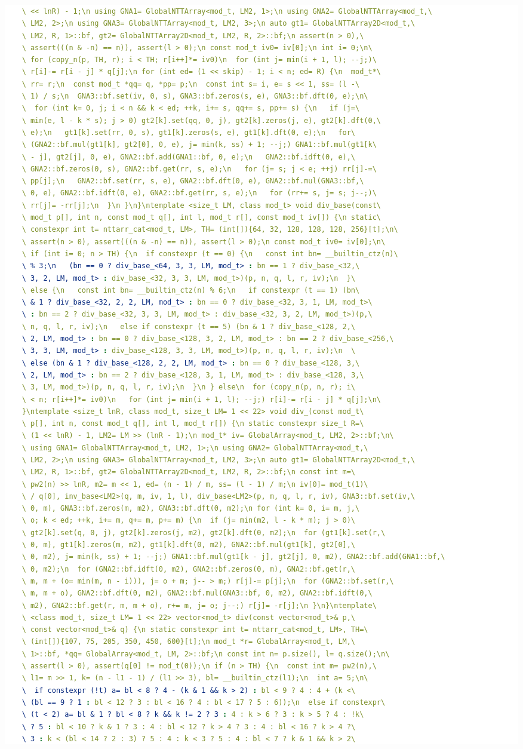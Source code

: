 ```yaml
    \ << lnR) - 1;\n using GNA1= GlobalNTTArray<mod_t, LM2, 1>;\n using GNA2= GlobalNTTArray<mod_t,\
    \ LM2, 2>;\n using GNA3= GlobalNTTArray<mod_t, LM2, 3>;\n auto gt1= GlobalNTTArray2D<mod_t,\
    \ LM2, R, 1>::bf, gt2= GlobalNTTArray2D<mod_t, LM2, R, 2>::bf;\n assert(n > 0),\
    \ assert(((n & -n) == n)), assert(l > 0);\n const mod_t iv0= iv[0];\n int i= 0;\n\
    \ for (copy_n(p, TH, r); i < TH; r[i++]*= iv0)\n  for (int j= min(i + 1, l); --j;)\
    \ r[i]-= r[i - j] * q[j];\n for (int ed= (1 << skip) - 1; i < n; ed= R) {\n  mod_t*\
    \ rr= r;\n  const mod_t *qq= q, *pp= p;\n  const int s= i, e= s << 1, ss= (l -\
    \ 1) / s;\n  GNA3::bf.set(iv, 0, s), GNA3::bf.zeros(s, e), GNA3::bf.dft(0, e);\n\
    \  for (int k= 0, j; i < n && k < ed; ++k, i+= s, qq+= s, pp+= s) {\n   if (j=\
    \ min(e, l - k * s); j > 0) gt2[k].set(qq, 0, j), gt2[k].zeros(j, e), gt2[k].dft(0,\
    \ e);\n   gt1[k].set(rr, 0, s), gt1[k].zeros(s, e), gt1[k].dft(0, e);\n   for\
    \ (GNA2::bf.mul(gt1[k], gt2[0], 0, e), j= min(k, ss) + 1; --j;) GNA1::bf.mul(gt1[k\
    \ - j], gt2[j], 0, e), GNA2::bf.add(GNA1::bf, 0, e);\n   GNA2::bf.idft(0, e),\
    \ GNA2::bf.zeros(0, s), GNA2::bf.get(rr, s, e);\n   for (j= s; j < e; ++j) rr[j]-=\
    \ pp[j];\n   GNA2::bf.set(rr, s, e), GNA2::bf.dft(0, e), GNA2::bf.mul(GNA3::bf,\
    \ 0, e), GNA2::bf.idft(0, e), GNA2::bf.get(rr, s, e);\n   for (rr+= s, j= s; j--;)\
    \ rr[j]= -rr[j];\n  }\n }\n}\ntemplate <size_t LM, class mod_t> void div_base(const\
    \ mod_t p[], int n, const mod_t q[], int l, mod_t r[], const mod_t iv[]) {\n static\
    \ constexpr int t= nttarr_cat<mod_t, LM>, TH= (int[]){64, 32, 128, 128, 128, 256}[t];\n\
    \ assert(n > 0), assert(((n & -n) == n)), assert(l > 0);\n const mod_t iv0= iv[0];\n\
    \ if (int i= 0; n > TH) {\n  if constexpr (t == 0) {\n   const int bn= __builtin_ctz(n)\
    \ % 3;\n   (bn == 0 ? div_base_<64, 3, 3, LM, mod_t> : bn == 1 ? div_base_<32,\
    \ 3, 2, LM, mod_t> : div_base_<32, 3, 3, LM, mod_t>)(p, n, q, l, r, iv);\n  }\
    \ else {\n   const int bn= __builtin_ctz(n) % 6;\n   if constexpr (t == 1) (bn\
    \ & 1 ? div_base_<32, 2, 2, LM, mod_t> : bn == 0 ? div_base_<32, 3, 1, LM, mod_t>\
    \ : bn == 2 ? div_base_<32, 3, 3, LM, mod_t> : div_base_<32, 3, 2, LM, mod_t>)(p,\
    \ n, q, l, r, iv);\n   else if constexpr (t == 5) (bn & 1 ? div_base_<128, 2,\
    \ 2, LM, mod_t> : bn == 0 ? div_base_<128, 3, 2, LM, mod_t> : bn == 2 ? div_base_<256,\
    \ 3, 3, LM, mod_t> : div_base_<128, 3, 3, LM, mod_t>)(p, n, q, l, r, iv);\n  \
    \ else (bn & 1 ? div_base_<128, 2, 2, LM, mod_t> : bn == 0 ? div_base_<128, 3,\
    \ 2, LM, mod_t> : bn == 2 ? div_base_<128, 3, 1, LM, mod_t> : div_base_<128, 3,\
    \ 3, LM, mod_t>)(p, n, q, l, r, iv);\n  }\n } else\n  for (copy_n(p, n, r); i\
    \ < n; r[i++]*= iv0)\n   for (int j= min(i + 1, l); --j;) r[i]-= r[i - j] * q[j];\n\
    }\ntemplate <size_t lnR, class mod_t, size_t LM= 1 << 22> void div_(const mod_t\
    \ p[], int n, const mod_t q[], int l, mod_t r[]) {\n static constexpr size_t R=\
    \ (1 << lnR) - 1, LM2= LM >> (lnR - 1);\n mod_t* iv= GlobalArray<mod_t, LM2, 2>::bf;\n\
    \ using GNA1= GlobalNTTArray<mod_t, LM2, 1>;\n using GNA2= GlobalNTTArray<mod_t,\
    \ LM2, 2>;\n using GNA3= GlobalNTTArray<mod_t, LM2, 3>;\n auto gt1= GlobalNTTArray2D<mod_t,\
    \ LM2, R, 1>::bf, gt2= GlobalNTTArray2D<mod_t, LM2, R, 2>::bf;\n const int m=\
    \ pw2(n) >> lnR, m2= m << 1, ed= (n - 1) / m, ss= (l - 1) / m;\n iv[0]= mod_t(1)\
    \ / q[0], inv_base<LM2>(q, m, iv, 1, l), div_base<LM2>(p, m, q, l, r, iv), GNA3::bf.set(iv,\
    \ 0, m), GNA3::bf.zeros(m, m2), GNA3::bf.dft(0, m2);\n for (int k= 0, i= m, j,\
    \ o; k < ed; ++k, i+= m, q+= m, p+= m) {\n  if (j= min(m2, l - k * m); j > 0)\
    \ gt2[k].set(q, 0, j), gt2[k].zeros(j, m2), gt2[k].dft(0, m2);\n  for (gt1[k].set(r,\
    \ 0, m), gt1[k].zeros(m, m2), gt1[k].dft(0, m2), GNA2::bf.mul(gt1[k], gt2[0],\
    \ 0, m2), j= min(k, ss) + 1; --j;) GNA1::bf.mul(gt1[k - j], gt2[j], 0, m2), GNA2::bf.add(GNA1::bf,\
    \ 0, m2);\n  for (GNA2::bf.idft(0, m2), GNA2::bf.zeros(0, m), GNA2::bf.get(r,\
    \ m, m + (o= min(m, n - i))), j= o + m; j-- > m;) r[j]-= p[j];\n  for (GNA2::bf.set(r,\
    \ m, m + o), GNA2::bf.dft(0, m2), GNA2::bf.mul(GNA3::bf, 0, m2), GNA2::bf.idft(0,\
    \ m2), GNA2::bf.get(r, m, m + o), r+= m, j= o; j--;) r[j]= -r[j];\n }\n}\ntemplate\
    \ <class mod_t, size_t LM= 1 << 22> vector<mod_t> div(const vector<mod_t>& p,\
    \ const vector<mod_t>& q) {\n static constexpr int t= nttarr_cat<mod_t, LM>, TH=\
    \ (int[]){107, 75, 205, 350, 450, 600}[t];\n mod_t *r= GlobalArray<mod_t, LM,\
    \ 1>::bf, *qq= GlobalArray<mod_t, LM, 2>::bf;\n const int n= p.size(), l= q.size();\n\
    \ assert(l > 0), assert(q[0] != mod_t(0));\n if (n > TH) {\n  const int m= pw2(n),\
    \ l1= m >> 1, k= (n - l1 - 1) / (l1 >> 3), bl= __builtin_ctz(l1);\n  int a= 5;\n\
    \  if constexpr (!t) a= bl < 8 ? 4 - (k & 1 && k > 2) : bl < 9 ? 4 : 4 + (k <\
    \ (bl == 9 ? 1 : bl < 12 ? 3 : bl < 16 ? 4 : bl < 17 ? 5 : 6));\n  else if constexpr\
    \ (t < 2) a= bl & 1 ? bl < 8 ? k && k != 2 ? 3 : 4 : k > 6 ? 3 : k > 5 ? 4 : !k\
    \ ? 5 : bl < 10 ? k & 1 ? 3 : 4 : bl < 12 ? k > 4 ? 3 : 4 : bl < 16 ? k > 4 ?\
    \ 3 : k < (bl < 14 ? 2 : 3) ? 5 : 4 : k < 3 ? 5 : 4 : bl < 7 ? k & 1 && k > 2\
```